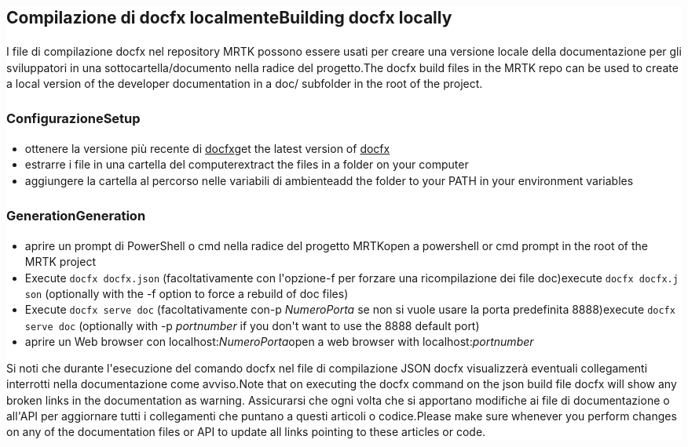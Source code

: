 ## <a name="building-docfx-locally"></a><span data-ttu-id="f2103-113">Compilazione di docfx localmente</span><span class="sxs-lookup"><span data-stu-id="f2103-113">Building docfx locally</span></span>

<span data-ttu-id="f2103-114">I file di compilazione docfx nel repository MRTK possono essere usati per creare una versione locale della documentazione per gli sviluppatori in una sottocartella/documento nella radice del progetto.</span><span class="sxs-lookup"><span data-stu-id="f2103-114">The docfx build files in the MRTK repo can be used to create a local version of the developer documentation in a doc/ subfolder in the root of the project.</span></span>

### <a name="setup"></a><span data-ttu-id="f2103-115">Configurazione</span><span class="sxs-lookup"><span data-stu-id="f2103-115">Setup</span></span>

* <span data-ttu-id="f2103-116">ottenere la versione più recente di [docfx](https://dotnet.github.io/docfx/index.html)</span><span class="sxs-lookup"><span data-stu-id="f2103-116">get the latest version of [docfx](https://dotnet.github.io/docfx/index.html)</span></span>
* <span data-ttu-id="f2103-117">estrarre i file in una cartella del computer</span><span class="sxs-lookup"><span data-stu-id="f2103-117">extract the files in a folder on your computer</span></span>
* <span data-ttu-id="f2103-118">aggiungere la cartella al percorso nelle variabili di ambiente</span><span class="sxs-lookup"><span data-stu-id="f2103-118">add the folder to your PATH in your environment variables</span></span>

### <a name="generation"></a><span data-ttu-id="f2103-119">Generation</span><span class="sxs-lookup"><span data-stu-id="f2103-119">Generation</span></span>

* <span data-ttu-id="f2103-120">aprire un prompt di PowerShell o cmd nella radice del progetto MRTK</span><span class="sxs-lookup"><span data-stu-id="f2103-120">open a powershell or cmd prompt in the root of the MRTK project</span></span>
* <span data-ttu-id="f2103-121">Execute `docfx docfx.json` (facoltativamente con l'opzione-f per forzare una ricompilazione dei file doc)</span><span class="sxs-lookup"><span data-stu-id="f2103-121">execute `docfx docfx.json` (optionally with the -f option to force a rebuild of doc files)</span></span>
* <span data-ttu-id="f2103-122">Execute `docfx serve doc` (facoltativamente con-p *NumeroPorta* se non si vuole usare la porta predefinita 8888)</span><span class="sxs-lookup"><span data-stu-id="f2103-122">execute `docfx serve doc` (optionally with -p *portnumber* if you don't want to use the 8888 default port)</span></span>
* <span data-ttu-id="f2103-123">aprire un Web browser con localhost:*NumeroPorta*</span><span class="sxs-lookup"><span data-stu-id="f2103-123">open a web browser with localhost:*portnumber*</span></span>

<span data-ttu-id="f2103-124">Si noti che durante l'esecuzione del comando docfx nel file di compilazione JSON docfx visualizzerà eventuali collegamenti interrotti nella documentazione come avviso.</span><span class="sxs-lookup"><span data-stu-id="f2103-124">Note that on executing the docfx command on the json build file docfx will show any broken links in the documentation as warning.</span></span>
<span data-ttu-id="f2103-125">Assicurarsi che ogni volta che si apportano modifiche ai file di documentazione o all'API per aggiornare tutti i collegamenti che puntano a questi articoli o codice.</span><span class="sxs-lookup"><span data-stu-id="f2103-125">Please make sure whenever you perform changes on any of the documentation files or API to update all links pointing to these articles or code.</span></span>
